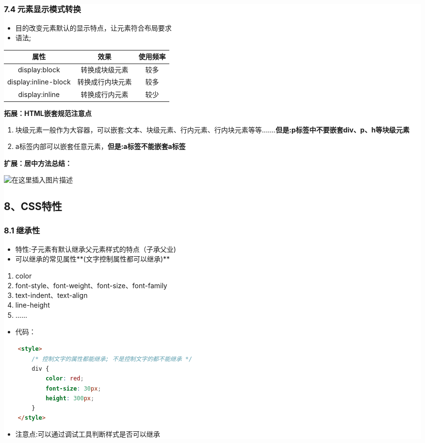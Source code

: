 ### 7.4 元素显示模式转换

* 目的改变元素默认的显示特点，让元素符合布局要求
* 语法;

|         属性         |       效果       | 使用频率 |
| :------------------: | :--------------: | :------: |
|    display:block     |  转换成块级元素  |   较多   |
| display:inline-block | 转换成行内块元素 |   较多   |
|    display:inline    |  转换成行内元素  |   较少   |



**拓展：HTML嵌套规范注意点**

1. 块级元素一般作为大容器，可以嵌套:文本、块级元素、行内元素、行内块元素等等.......**但是:p标签中不要嵌套div、p、h等块级元素**

2. a标签内部可以嵌套任意元素，**但是:a标签不能嵌套a标签**



**扩展：居中方法总结：**

![在这里插入图片描述](https://img-blog.csdnimg.cn/1f0058cef00649ed907bf327751f3bec.png#pic_center)




## 8、CSS特性

### 8.1 继承性

* 特性:子元素有默认继承父元素样式的特点（子承父业)
* 可以继承的常见属性**(文字控制属性都可以继承)**

1. color
2. font-style、font-weight、font-size、font-family
3. text-indent、text-align
4. line-height
5. ......

* 代码：

~~~html
	<style>
        /* 控制文字的属性都能继承; 不是控制文字的都不能继承 */
        div {
            color: red;
            font-size: 30px;
            height: 300px;
        }
    </style>
~~~

* 注意点:可以通过调试工具判断样式是否可以继承
